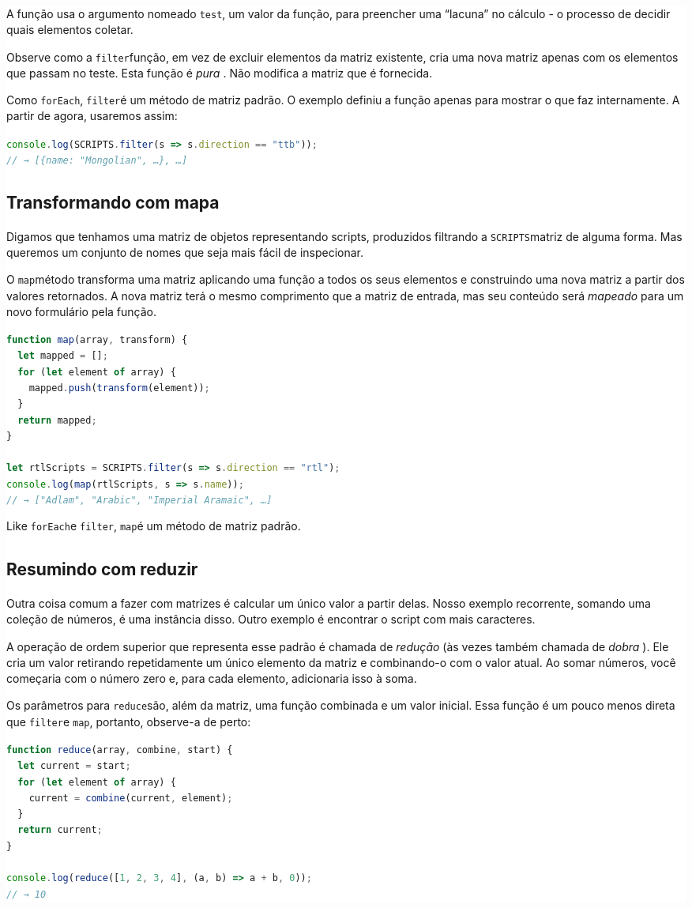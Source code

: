 A função usa o argumento nomeado `test`, um valor da função, para preencher uma “lacuna” no cálculo - o processo de decidir quais elementos coletar.

Observe como a `filter`função, em vez de excluir elementos da matriz existente, cria uma nova matriz apenas com os elementos que passam no teste. Esta função é *pura* . Não modifica a matriz que é fornecida.

Como `forEach`, `filter`é um método de matriz padrão. O exemplo definiu a função apenas para mostrar o que faz internamente. A partir de agora, usaremos assim:

```js
console.log(SCRIPTS.filter(s => s.direction == "ttb"));
// → [{name: "Mongolian", …}, …]
```

## Transformando com mapa

Digamos que tenhamos uma matriz de objetos representando scripts, produzidos filtrando a `SCRIPTS`matriz de alguma forma. Mas queremos um conjunto de nomes que seja mais fácil de inspecionar.

O `map`método transforma uma matriz aplicando uma função a todos os seus elementos e construindo uma nova matriz a partir dos valores retornados. A nova matriz terá o mesmo comprimento que a matriz de entrada, mas seu conteúdo será *mapeado* para um novo formulário pela função.

```js
function map(array, transform) {
  let mapped = [];
  for (let element of array) {
    mapped.push(transform(element));
  }
  return mapped;
}

let rtlScripts = SCRIPTS.filter(s => s.direction == "rtl");
console.log(map(rtlScripts, s => s.name));
// → ["Adlam", "Arabic", "Imperial Aramaic", …]
```

Like `forEach`e `filter`, `map`é um método de matriz padrão.

## Resumindo com reduzir

Outra coisa comum a fazer com matrizes é calcular um único valor a partir delas. Nosso exemplo recorrente, somando uma coleção de números, é uma instância disso. Outro exemplo é encontrar o script com mais caracteres.

A operação de ordem superior que representa esse padrão é chamada de *redução* (às vezes também chamada de *dobra* ). Ele cria um valor retirando repetidamente um único elemento da matriz e combinando-o com o valor atual. Ao somar números, você começaria com o número zero e, para cada elemento, adicionaria isso à soma.

Os parâmetros para `reduce`são, além da matriz, uma função combinada e um valor inicial. Essa função é um pouco menos direta que `filter`e `map`, portanto, observe-a de perto:

```js
function reduce(array, combine, start) {
  let current = start;
  for (let element of array) {
    current = combine(current, element);
  }
  return current;
}

console.log(reduce([1, 2, 3, 4], (a, b) => a + b, 0));
// → 10
```
